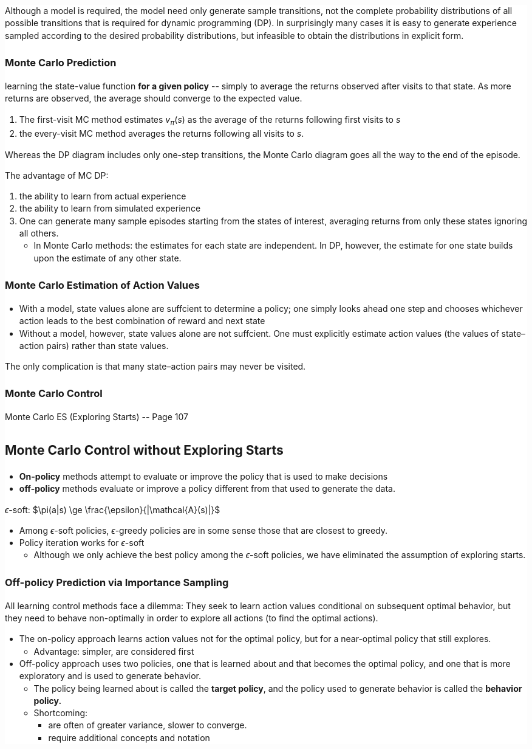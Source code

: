 Although a model is required, the model need only generate sample transitions, not the complete probability distributions of all possible transitions that is required for dynamic programming (DP). In surprisingly many cases it is easy to generate experience sampled according to the desired probability distributions, but infeasible to obtain the distributions in explicit form.

### Monte Carlo Prediction

learning the state-value function **for a given policy** -- simply to average the returns observed after visits to that state. As more returns are observed, the average should converge to the expected value.

1. The first-visit MC method estimates $v_\pi(s)$ as the average of the returns following first visits to $s$
2. the every-visit MC method averages the returns following all visits to $s$.

Whereas the DP diagram includes only one-step transitions, the Monte Carlo diagram goes all the way to the end of the episode.

The advantage of MC DP:
1. the ability to learn from actual experience
2. the ability to learn from simulated experience
3. One can generate many sample episodes starting from the states of interest, averaging returns from only these states ignoring all others.
    - In Monte Carlo methods: the estimates for each state are independent. In DP, however, the estimate for one state builds upon the estimate of any other state.

### Monte Carlo Estimation of Action Values

- With a model, state values alone are suffcient to determine a policy; one simply looks ahead one step and chooses whichever action leads to the best combination of reward and next state
- Without a model, however, state values alone are not suffcient. One must explicitly estimate action values (the values of state–action pairs) rather than state values.

The only complication is that many state–action pairs may never be visited.

### Monte Carlo Control

Monte Carlo ES (Exploring Starts) -- Page 107

## Monte Carlo Control without Exploring Starts

- **On-policy** methods attempt to evaluate or improve the policy that is used to make decisions
- **off-policy** methods evaluate or improve a policy different from that used to generate the data.

$\epsilon$-soft: $\pi(a|s) \ge \frac{\epsilon}{|\mathcal{A}(s)|}$
- Among $\epsilon$-soft policies, $\epsilon$-greedy policies are in some sense those that are closest to greedy.
- Policy iteration works for $\epsilon$-soft
    - Although we only achieve the best policy among the $\epsilon$-soft policies, we have eliminated the assumption of exploring starts.

### Off-policy Prediction via Importance Sampling
All learning control methods face a dilemma: They seek to learn action values conditional on subsequent optimal behavior, but they need to behave non-optimally in order to explore all actions (to find the optimal actions).
- The on-policy approach learns action values not for the optimal policy, but for a near-optimal policy that still explores.
    - Advantage: simpler, are considered first
- Off-policy approach uses two policies, one that is learned about and that becomes the optimal policy, and one that is more exploratory and is used to generate behavior.
    - The policy being learned about is called the **target policy**, and the policy used to generate behavior is called the **behavior policy.**
    - Shortcoming:
        - are often of greater variance, slower to converge.
        - require additional concepts and notation